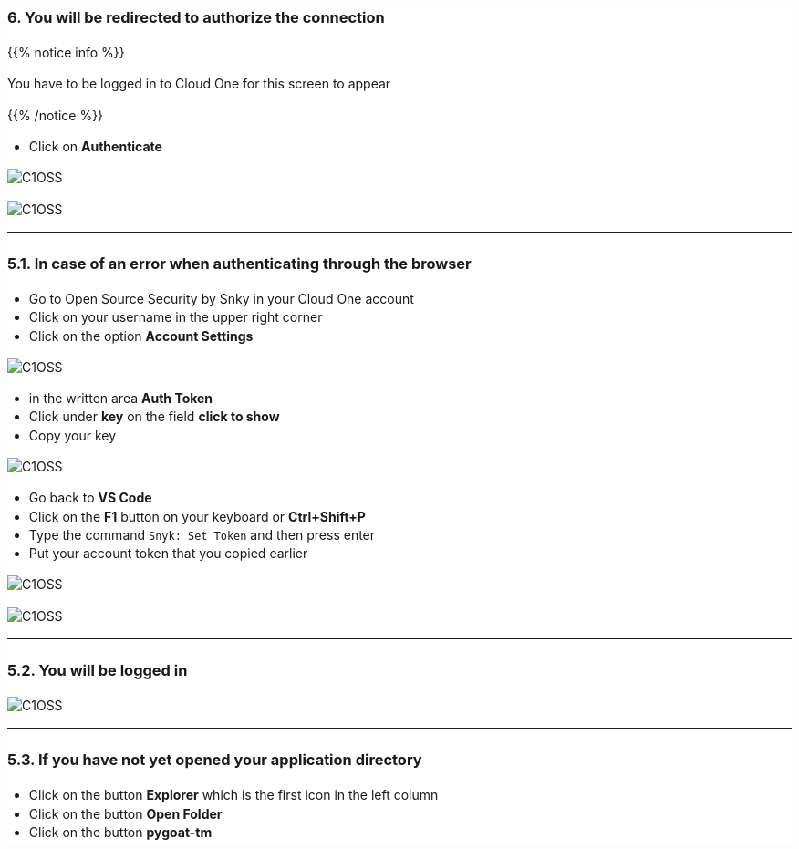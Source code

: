### 6. You will be redirected to authorize the connection

{{% notice info %}}
<p style='text-align: left;'>
You have to be logged in to Cloud One for this screen to appear
</p>
{{% /notice %}}

- Click on **Authenticate**

![C1OSS](/images/c1oss7.PNG)

![C1OSS](/images/c1oss8.PNG)

---

### 5.1. In case of an error when authenticating through the browser

- Go to Open Source Security by Snky in your Cloud One account
- Click on your username in the upper right corner
- Click on the option **Account Settings**

![C1OSS](/images/c1oss3.PNG)

- in the written area **Auth Token**
- Click under **key** on the field **click to show**
- Copy your key

![C1OSS](/images/c1oss11.PNG)

- Go back to **VS Code**
- Click on the **F1** button on your keyboard or **Ctrl+Shift+P**
- Type the command ```Snyk: Set Token``` and then press enter
- Put your account token that you copied earlier

![C1OSS](/images/c1oss12.PNG)

![C1OSS](/images/c1oss13.PNG)

---

### 5.2. You will be logged in

![C1OSS](/images/c1oss14.PNG)

---

### 5.3. If you have not yet opened your application directory

- Click on the button **Explorer** which is the first icon in the left column
- Click on the button **Open Folder**
- Click on the button **pygoat-tm**
